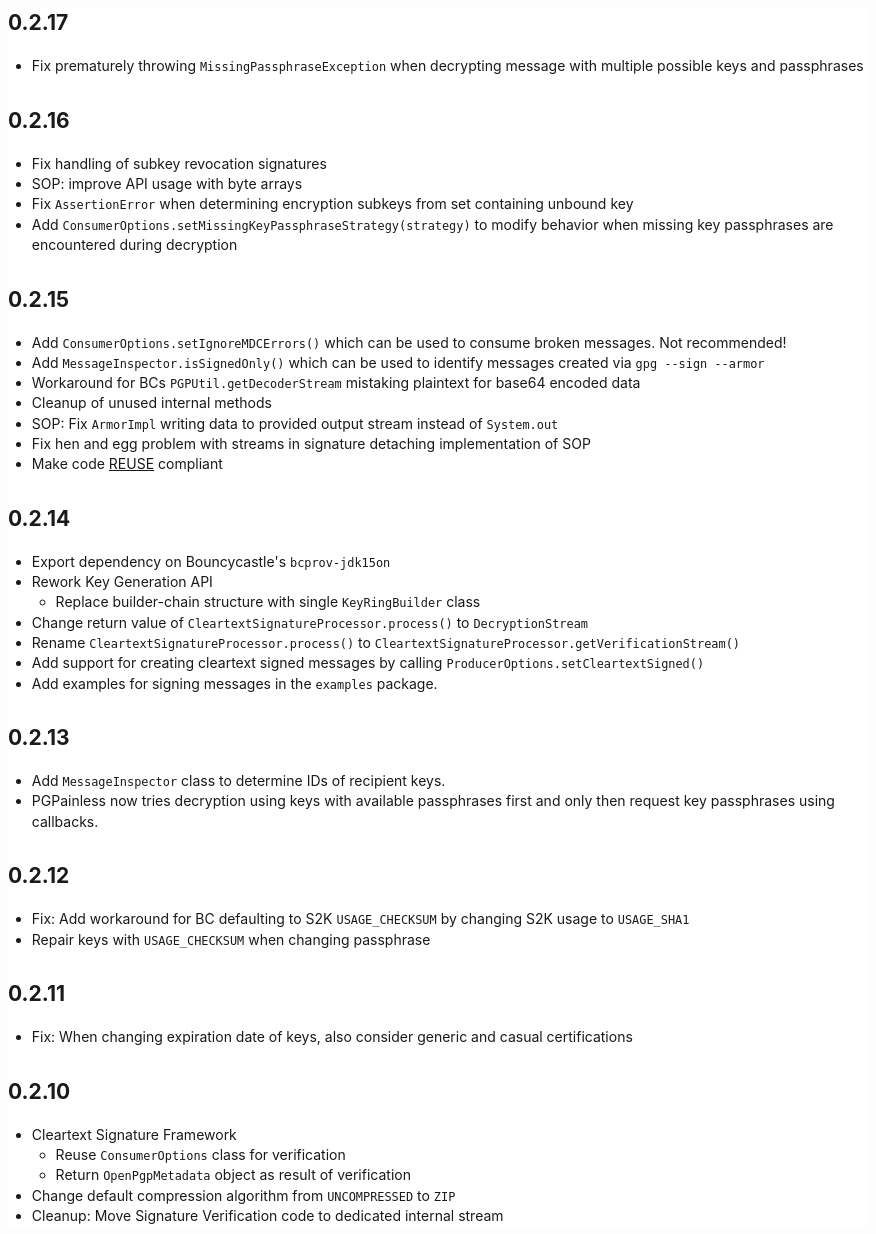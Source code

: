 ## 0.2.17
- Fix prematurely throwing `MissingPassphraseException` when decrypting message with multiple possible keys and passphrases

## 0.2.16
- Fix handling of subkey revocation signatures
- SOP: improve API usage with byte arrays
- Fix `AssertionError` when determining encryption subkeys from set containing unbound key
- Add `ConsumerOptions.setMissingKeyPassphraseStrategy(strategy)` to modify behavior when missing key passphrases are encountered during decryption

## 0.2.15
- Add `ConsumerOptions.setIgnoreMDCErrors()` which can be used to consume broken messages. Not recommended!
- Add `MessageInspector.isSignedOnly()` which can be used to identify messages created via `gpg --sign --armor`
- Workaround for BCs `PGPUtil.getDecoderStream` mistaking plaintext for base64 encoded data
- Cleanup of unused internal methods
- SOP: Fix `ArmorImpl` writing data to provided output stream instead of `System.out`
- Fix hen and egg problem with streams in signature detaching implementation of SOP
- Make code [REUSE](https://reuse.software) compliant

## 0.2.14
- Export dependency on Bouncycastle's `bcprov-jdk15on`
- Rework Key Generation API
  - Replace builder-chain structure with single `KeyRingBuilder` class
- Change return value of `CleartextSignatureProcessor.process()` to `DecryptionStream`
- Rename `CleartextSignatureProcessor.process()` to `CleartextSignatureProcessor.getVerificationStream()`
- Add support for creating cleartext signed messages by calling `ProducerOptions.setCleartextSigned()`
- Add examples for signing messages in the `examples` package.

## 0.2.13
- Add `MessageInspector` class to determine IDs of recipient keys.
- PGPainless now tries decryption using keys with available passphrases first and only then request key passphrases using callbacks.

## 0.2.12
- Fix: Add workaround for BC defaulting to S2K `USAGE_CHECKSUM` by changing S2K usage to `USAGE_SHA1`
- Repair keys with `USAGE_CHECKSUM` when changing passphrase

## 0.2.11
- Fix: When changing expiration date of keys, also consider generic and casual certifications

## 0.2.10
- Cleartext Signature Framework 
  - Reuse `ConsumerOptions` class for verification
  - Return `OpenPgpMetadata` object as result of verification
- Change default compression algorithm from `UNCOMPRESSED` to `ZIP`
- Cleanup: Move Signature Verification code to dedicated internal stream
